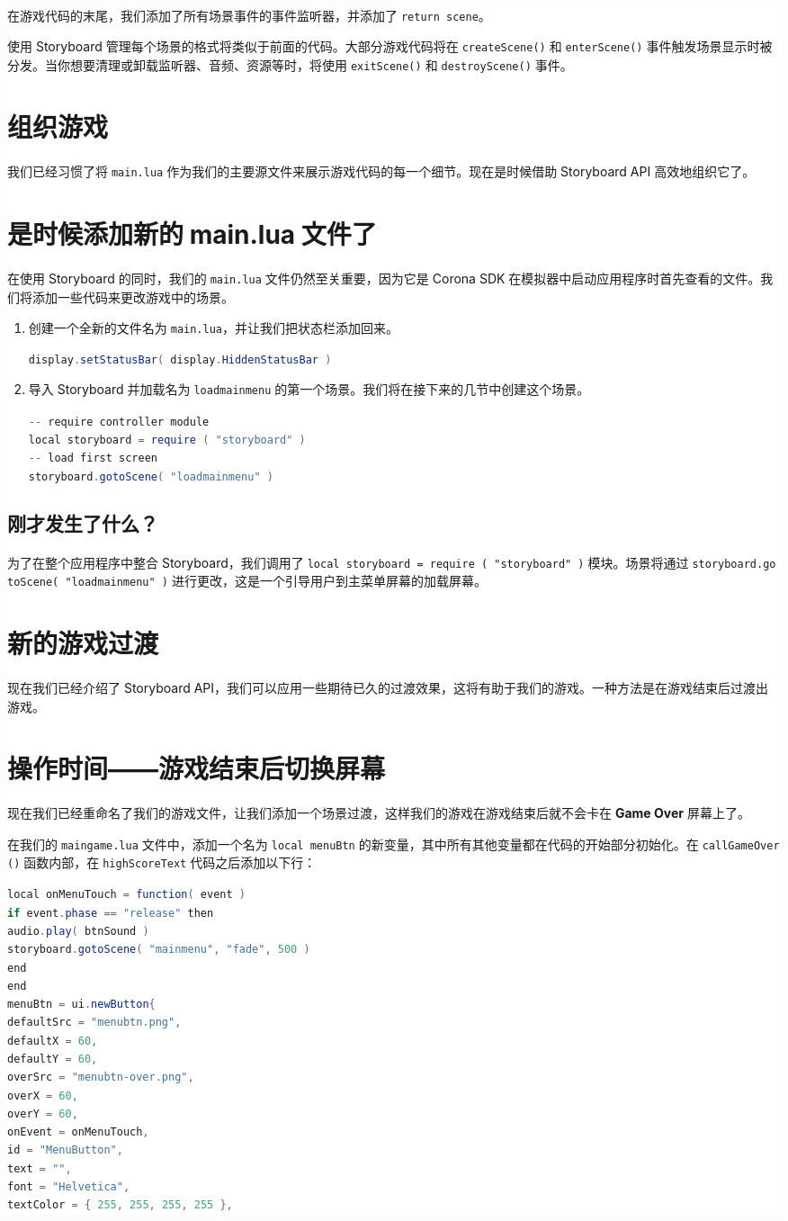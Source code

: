 在游戏代码的末尾，我们添加了所有场景事件的事件监听器，并添加了 `return scene`。

使用 Storyboard 管理每个场景的格式将类似于前面的代码。大部分游戏代码将在 `createScene()` 和 `enterScene()` 事件触发场景显示时被分发。当你想要清理或卸载监听器、音频、资源等时，将使用 `exitScene()` 和 `destroyScene()` 事件。

# 组织游戏

我们已经习惯了将 `main.lua` 作为我们的主要源文件来展示游戏代码的每一个细节。现在是时候借助 Storyboard API 高效地组织它了。

# 是时候添加新的 main.lua 文件了

在使用 Storyboard 的同时，我们的 `main.lua` 文件仍然至关重要，因为它是 Corona SDK 在模拟器中启动应用程序时首先查看的文件。我们将添加一些代码来更改游戏中的场景。

1.  创建一个全新的文件名为 `main.lua`，并让我们把状态栏添加回来。

    ```java
    display.setStatusBar( display.HiddenStatusBar )

    ```

1.  导入 Storyboard 并加载名为 `loadmainmenu` 的第一个场景。我们将在接下来的几节中创建这个场景。

    ```java
    -- require controller module
    local storyboard = require ( "storyboard" )
    -- load first screen
    storyboard.gotoScene( "loadmainmenu" )

    ```

## 刚才发生了什么？

为了在整个应用程序中整合 Storyboard，我们调用了 `local storyboard = require ( "storyboard" )` 模块。场景将通过 `storyboard.gotoScene( "loadmainmenu" )` 进行更改，这是一个引导用户到主菜单屏幕的加载屏幕。

# 新的游戏过渡

现在我们已经介绍了 Storyboard API，我们可以应用一些期待已久的过渡效果，这将有助于我们的游戏。一种方法是在游戏结束后过渡出游戏。

# 操作时间——游戏结束后切换屏幕

现在我们已经重命名了我们的游戏文件，让我们添加一个场景过渡，这样我们的游戏在游戏结束后就不会卡在 **Game Over** 屏幕上了。

在我们的 `maingame.lua` 文件中，添加一个名为 `local menuBtn` 的新变量，其中所有其他变量都在代码的开始部分初始化。在 `callGameOver()` 函数内部，在 `highScoreText` 代码之后添加以下行：

```java
local onMenuTouch = function( event )
if event.phase == "release" then
audio.play( btnSound )
storyboard.gotoScene( "mainmenu", "fade", 500 )
end
end
menuBtn = ui.newButton{
defaultSrc = "menubtn.png",
defaultX = 60,
defaultY = 60,
overSrc = "menubtn-over.png",
overX = 60,
overY = 60,
onEvent = onMenuTouch,
id = "MenuButton",
text = "",
font = "Helvetica",
textColor = { 255, 255, 255, 255 },
```